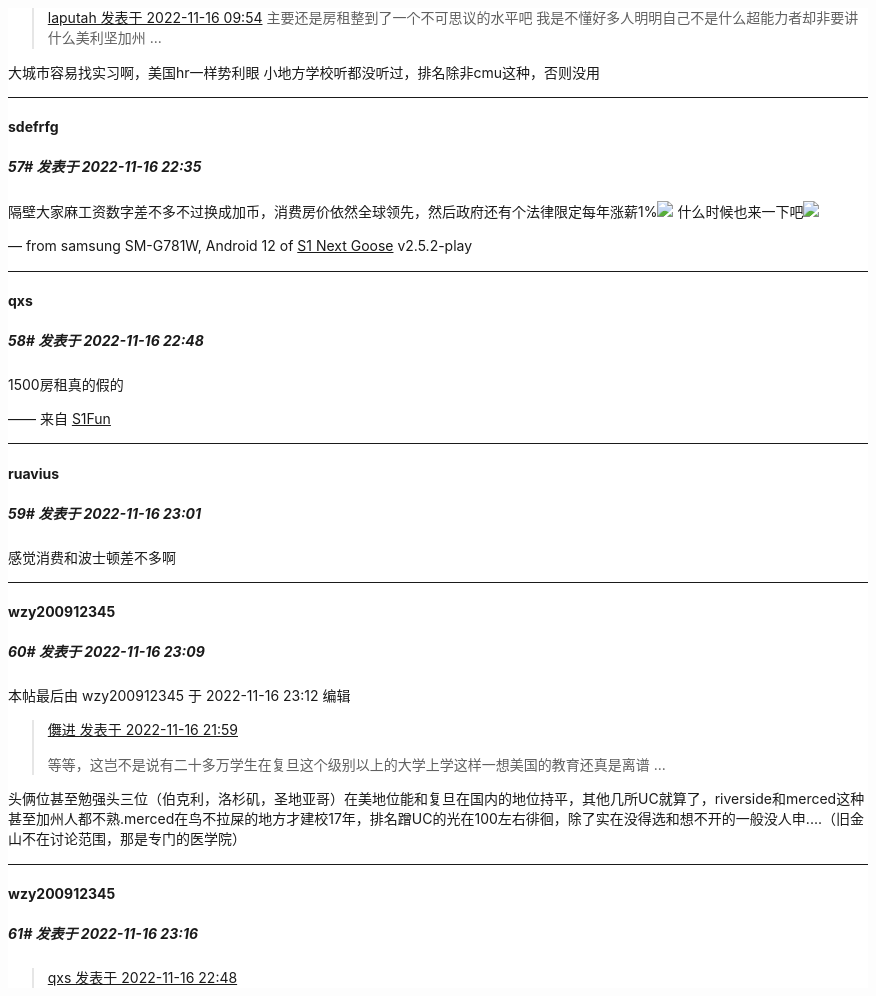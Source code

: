 <blockquote><a href="httphttps://bbs.saraba1st.com/2b/forum.php?mod=redirect&amp;goto=findpost&amp;pid=58457759&amp;ptid=2105233" target="_blank">laputah 发表于 2022-11-16 09:54</a>
主要还是房租整到了一个不可思议的水平吧 我是不懂好多人明明自己不是什么超能力者却非要讲什么美利坚加州 ...</blockquote>
大城市容易找实习啊，美国hr一样势利眼
小地方学校听都没听过，排名除非cmu这种，否则没用

*****

####  sdefrfg  
##### 57#       发表于 2022-11-16 22:35

隔壁大家麻工资数字差不多不过换成加币，消费房价依然全球领先，然后政府还有个法律限定每年涨薪1%<img src="https://static.saraba1st.com/image/smiley/face2017/003.png" referrerpolicy="no-referrer">
什么时候也来一下吧<img src="https://static.saraba1st.com/image/smiley/face2017/003.png" referrerpolicy="no-referrer">

— from samsung SM-G781W, Android 12 of [S1 Next Goose](https://pan.baidu.com/s/1mi43uRm) v2.5.2-play

*****

####  qxs  
##### 58#       发表于 2022-11-16 22:48

1500房租真的假的

—— 来自 [S1Fun](https://s1fun.koalcat.com)

*****

####  ruavius  
##### 59#       发表于 2022-11-16 23:01

感觉消费和波士顿差不多啊

*****

####  wzy200912345  
##### 60#       发表于 2022-11-16 23:09

 本帖最后由 wzy200912345 于 2022-11-16 23:12 编辑 
<blockquote><a href="httphttps://bbs.saraba1st.com/2b/forum.php?mod=redirect&amp;goto=findpost&amp;pid=58467608&amp;ptid=2105233" target="_blank">儛进 发表于 2022-11-16 21:59</a>

等等，这岂不是说有二十多万学生在复旦这个级别以上的大学上学这样一想美国的教育还真是离谱 ...</blockquote>
头俩位甚至勉强头三位（伯克利，洛杉矶，圣地亚哥）在美地位能和复旦在国内的地位持平，其他几所UC就算了，riverside和merced这种甚至加州人都不熟.merced在鸟不拉屎的地方才建校17年，排名蹭UC的光在100左右徘徊，除了实在没得选和想不开的一般没人申....（旧金山不在讨论范围，那是专门的医学院）



*****

####  wzy200912345  
##### 61#       发表于 2022-11-16 23:16

<blockquote><a href="httphttps://bbs.saraba1st.com/2b/forum.php?mod=redirect&amp;goto=findpost&amp;pid=58468236&amp;ptid=2105233" target="_blank">qxs 发表于 2022-11-16 22:48</a>
